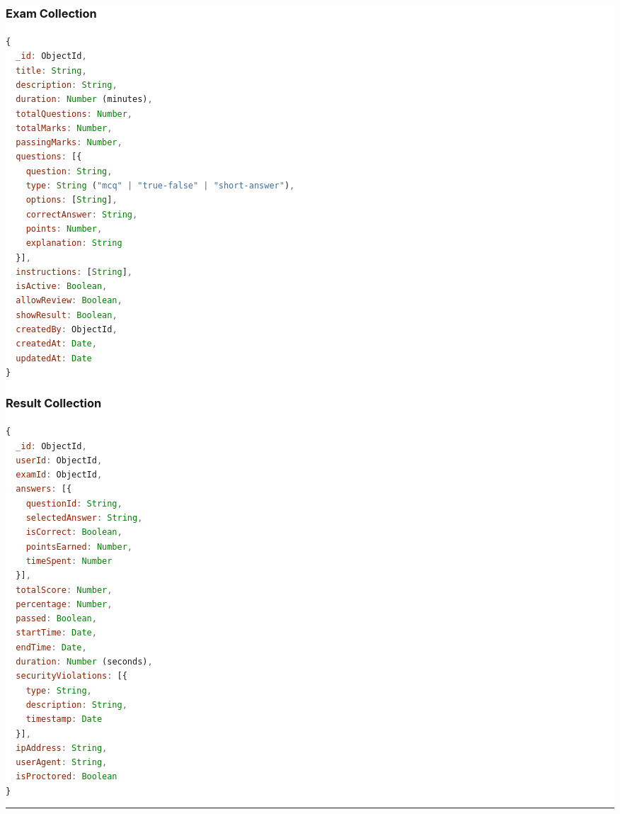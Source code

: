 ### Exam Collection
```javascript
{
  _id: ObjectId,
  title: String,
  description: String,
  duration: Number (minutes),
  totalQuestions: Number,
  totalMarks: Number,
  passingMarks: Number,
  questions: [{
    question: String,
    type: String ("mcq" | "true-false" | "short-answer"),
    options: [String],
    correctAnswer: String,
    points: Number,
    explanation: String
  }],
  instructions: [String],
  isActive: Boolean,
  allowReview: Boolean,
  showResult: Boolean,
  createdBy: ObjectId,
  createdAt: Date,
  updatedAt: Date
}
```

### Result Collection
```javascript
{
  _id: ObjectId,
  userId: ObjectId,
  examId: ObjectId,
  answers: [{
    questionId: String,
    selectedAnswer: String,
    isCorrect: Boolean,
    pointsEarned: Number,
    timeSpent: Number
  }],
  totalScore: Number,
  percentage: Number,
  passed: Boolean,
  startTime: Date,
  endTime: Date,
  duration: Number (seconds),
  securityViolations: [{
    type: String,
    description: String,
    timestamp: Date
  }],
  ipAddress: String,
  userAgent: String,
  isProctored: Boolean
}
```

---